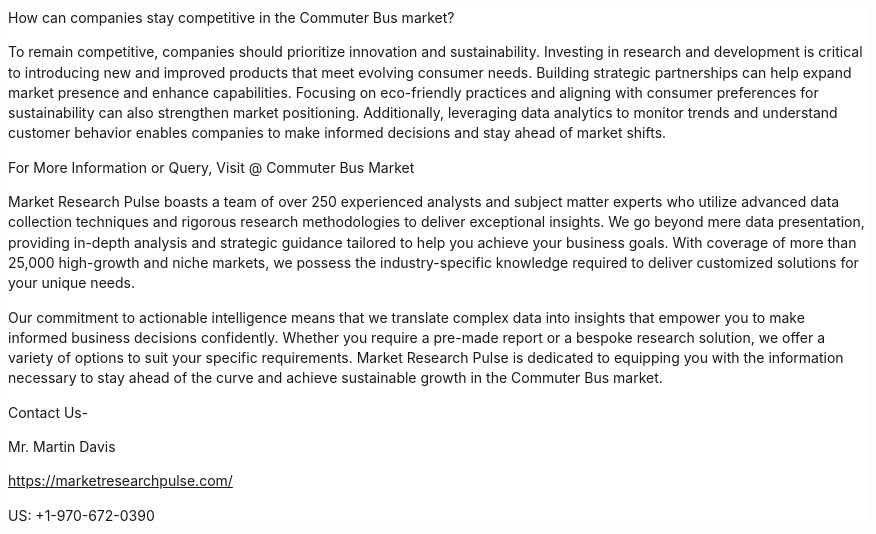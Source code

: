 How can companies stay competitive in the Commuter Bus market?

To remain competitive, companies should prioritize innovation and sustainability. Investing in research and development is critical to introducing new and improved products that meet evolving consumer needs. Building strategic partnerships can help expand market presence and enhance capabilities. Focusing on eco-friendly practices and aligning with consumer preferences for sustainability can also strengthen market positioning. Additionally, leveraging data analytics to monitor trends and understand customer behavior enables companies to make informed decisions and stay ahead of market shifts.

For More Information or Query, Visit @ Commuter Bus Market

Market Research Pulse boasts a team of over 250 experienced analysts and subject matter experts who utilize advanced data collection techniques and rigorous research methodologies to deliver exceptional insights. We go beyond mere data presentation, providing in-depth analysis and strategic guidance tailored to help you achieve your business goals. With coverage of more than 25,000 high-growth and niche markets, we possess the industry-specific knowledge required to deliver customized solutions for your unique needs.

Our commitment to actionable intelligence means that we translate complex data into insights that empower you to make informed business decisions confidently. Whether you require a pre-made report or a bespoke research solution, we offer a variety of options to suit your specific requirements. Market Research Pulse is dedicated to equipping you with the information necessary to stay ahead of the curve and achieve sustainable growth in the Commuter Bus market.

Contact Us-

Mr. Martin Davis

https://marketresearchpulse.com/

US: +1-970-672-0390
